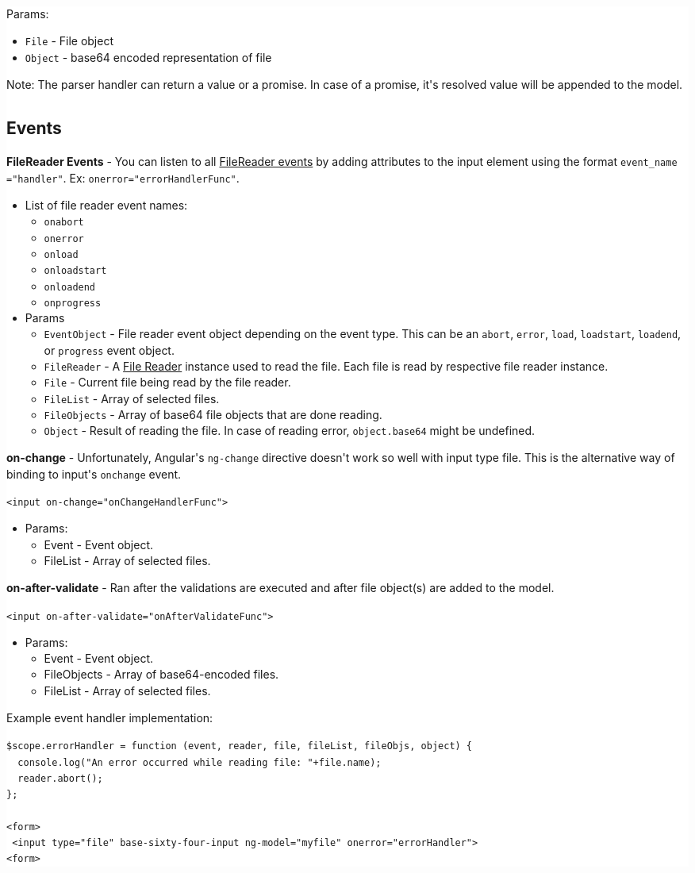 ```

```

Params:
 - `File` - File object
 - `Object` - base64 encoded representation of file

Note: The parser handler can return a value or a promise. In case of a promise, it's resolved value will be appended to the model.

Events
---------

<b>FileReader Events</b> - You can listen to all [FileReader events](https://developer.mozilla.org/en-US/docs/Web/API/FileReader#Event_handlers) by adding attributes to the input element using the format `event_name="handler"`. Ex: `onerror="errorHandlerFunc"`.
 - List of file reader event names:
   - `onabort`
   - `onerror`
   - `onload`
   - `onloadstart`
   - `onloadend`
   - `onprogress`
 - Params
   - `EventObject` - File reader event object depending on the event type. This can be an `abort`, `error`, `load`, `loadstart`, `loadend`, or `progress` event object.
   - `FileReader` - A [File Reader](https://developer.mozilla.org/en-US/docs/Web/API/FileReader) instance used to read the file. Each file is read by respective file reader instance.
   - `File` - Current file being read by the file reader.
   - `FileList` - Array of selected files.
   - `FileObjects` - Array of base64 file objects that are done reading.
   - `Object` - Result of reading the file. In case of reading error, `object.base64` might be undefined.

<b>on-change</b> - Unfortunately, Angular's `ng-change` directive doesn't work so well with input type file. This is the alternative way of binding to input's `onchange` event.

`<input on-change="onChangeHandlerFunc">`

 - Params:
   - Event - Event object.
   - FileList - Array of selected files.

<b>on-after-validate</b> - Ran after the validations are executed and after file object(s) are added to the model.

`<input on-after-validate="onAfterValidateFunc">`

 - Params:
   - Event - Event object.
   - FileObjects - Array of base64-encoded files.
   - FileList - Array of selected files.

Example event handler implementation:
   ```
   $scope.errorHandler = function (event, reader, file, fileList, fileObjs, object) {
     console.log("An error occurred while reading file: "+file.name);
     reader.abort();
   };

   <form>
    <input type="file" base-sixty-four-input ng-model="myfile" onerror="errorHandler">
   <form>
   ```
